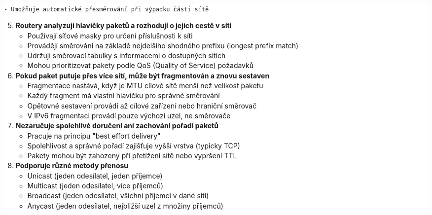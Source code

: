     - Umožňuje automatické přesměrování při výpadku části sítě
5) **Routery analyzují hlavičky paketů a rozhodují o jejich cestě v síti**
    - Používají síťové masky pro určení příslušnosti k síti
    - Provádějí směrování na základě nejdelšího shodného prefixu (longest prefix match)
    - Udržují směrovací tabulky s informacemi o dostupných sítích
    - Mohou prioritizovat pakety podle QoS (Quality of Service) požadavků
6) **Pokud paket putuje přes více sítí, může být fragmentován a znovu sestaven**
    - Fragmentace nastává, když je MTU cílové sítě menší než velikost paketu
    - Každý fragment má vlastní hlavičku pro správné směrování
    - Opětovné sestavení provádí až cílové zařízení nebo hraniční směrovač
    - V IPv6 fragmentaci provádí pouze výchozí uzel, ne směrovače
7) **Nezaručuje spolehlivé doručení ani zachování pořadí paketů**
    - Pracuje na principu "best effort delivery"
    - Spolehlivost a správné pořadí zajišťuje vyšší vrstva (typicky TCP)
    - Pakety mohou být zahozeny při přetížení sítě nebo vypršení TTL
8) **Podporuje různé metody přenosu**
    - Unicast (jeden odesílatel, jeden příjemce)
    - Multicast (jeden odesílatel, více příjemců)
    - Broadcast (jeden odesílatel, všichni příjemci v dané síti)
    - Anycast (jeden odesílatel, nejbližší uzel z množiny příjemců)
